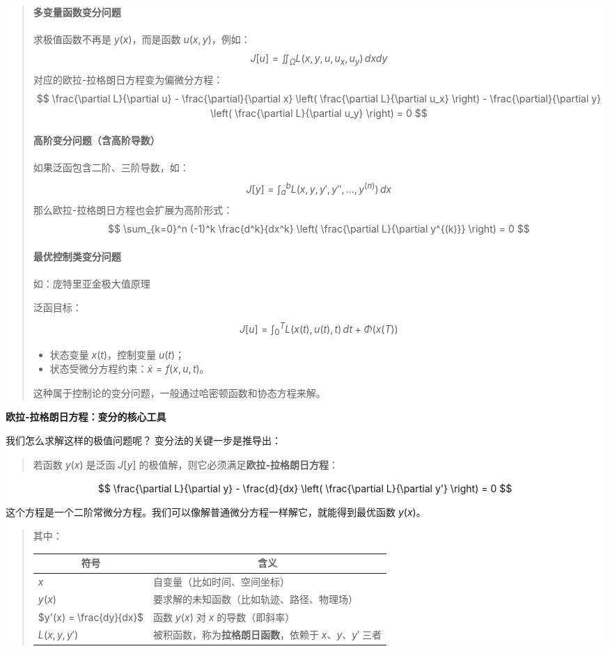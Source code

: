 > #### 多变量函数变分问题
>
> 求极值函数不再是 $y(x)$，而是函数 $u(x, y)$，例如：
> $$
> J[u] = \iint_\Omega L(x, y, u, u_x, u_y)\, dxdy
> $$
> 对应的欧拉-拉格朗日方程变为偏微分方程：
> $$
> \frac{\partial L}{\partial u} - \frac{\partial}{\partial x} \left( \frac{\partial L}{\partial u_x} \right) - \frac{\partial}{\partial y} \left( \frac{\partial L}{\partial u_y} \right) = 0
> $$
>
> #### 高阶变分问题（含高阶导数）
>
> 如果泛函包含二阶、三阶导数，如：
> $$
> J[y] = \int_a^b L(x, y, y', y'', \ldots, y^{(n)})\, dx
> $$
> 那么欧拉-拉格朗日方程也会扩展为高阶形式：
> $$
> \sum_{k=0}^n (-1)^k \frac{d^k}{dx^k} \left( \frac{\partial L}{\partial y^{(k)}} \right) = 0
> $$
>
> #### 最优控制类变分问题
>
> 如：庞特里亚金极大值原理
>
> 泛函目标：
> $$
> J[u] = \int_0^T L(x(t), u(t), t)\, dt + \Phi(x(T))
> $$
>
> - 状态变量 $x(t)$，控制变量 $u(t)$；
> - 状态受微分方程约束：$\dot{x} = f(x, u, t)$。
>
> 这种属于控制论的变分问题，一般通过哈密顿函数和协态方程来解。




**欧拉-拉格朗日方程：变分的核心工具**

我们怎么求解这样的极值问题呢？
变分法的关键一步是推导出：

> 若函数 $y(x)$ 是泛函 $J[y]$ 的极值解，则它必须满足**欧拉-拉格朗日方程**：

$$
\frac{\partial L}{\partial y} - \frac{d}{dx} \left( \frac{\partial L}{\partial y'} \right) = 0
$$

这个方程是一个二阶常微分方程。我们可以像解普通微分方程一样解它，就能得到最优函数 $y(x)$。

> 其中：
>
> | 符号                                                         | 含义                                                       |
> | ------------------------------------------------------------ | ---------------------------------------------------------- |
> | $x$                                                          | 自变量（比如时间、空间坐标）                               |
> | $y(x)$                                                       | 要求解的未知函数（比如轨迹、路径、物理场）                 |
> | $y'(x) = \frac{dy}{dx}$                                      | 函数 $y(x)$ 对 $x$ 的导数（即斜率）                        |
> | $L(x, y, y')$                                                | 被积函数，称为**拉格朗日函数**，依赖于 $x$、$y$、$y'$ 三者 |